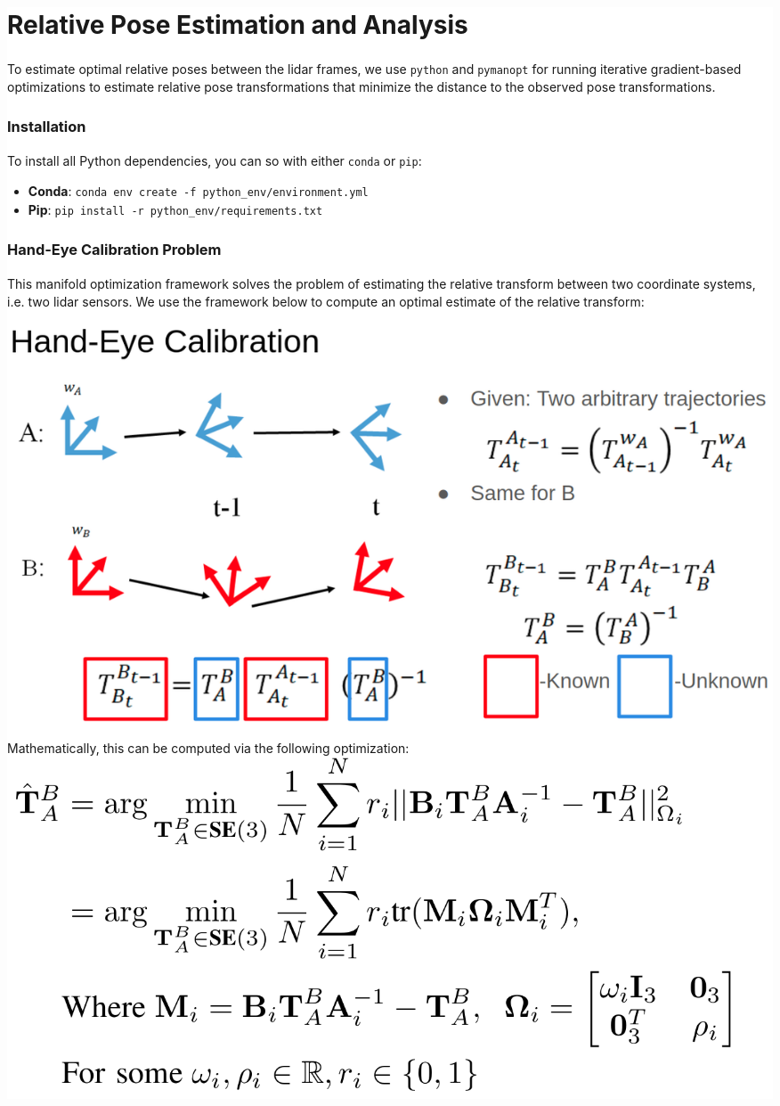 
Relative Pose Estimation and Analysis
===================

To estimate optimal relative poses between the lidar frames, we use `python` and `pymanopt` for
running iterative gradient-based optimizations to estimate relative pose
transformations that minimize the distance to the observed pose transformations.

### Installation
To install all Python dependencies, you can so with either `conda`  or `pip`:

* **Conda**: `conda env create -f python_env/environment.yml`
* **Pip**: `pip install -r python_env/requirements.txt`

### Hand-Eye Calibration Problem
This manifold optimization framework solves the problem of estimating the relative 
transform between two coordinate systems, i.e. two lidar sensors.  We use the 
framework below to compute an optimal estimate of the relative transform:

![Hand-Eye Calibration Problem](readme_figures/hand_eye_calibration.png)

Mathematically, this can be computed via the following optimization:
![Hand-Eye Calibration Problem](readme_figures/opt.png)